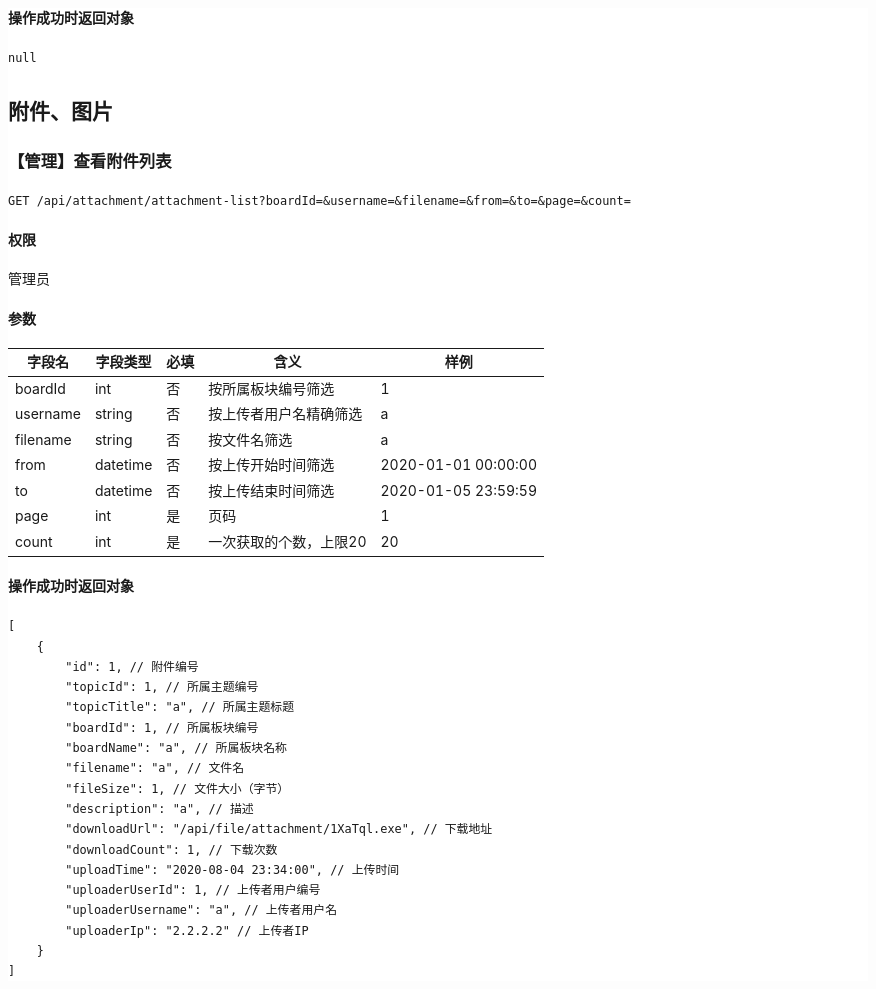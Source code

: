 #### 操作成功时返回对象

```json5
null
```

## 附件、图片

### 【管理】查看附件列表

`GET /api/attachment/attachment-list?boardId=&username=&filename=&from=&to=&page=&count=`

#### 权限

管理员

#### 参数

| 字段名   | 字段类型 | 必填 | 含义                   | 样例                |
| -------- | -------- | ---- | ---------------------- | ------------------- |
| boardId  | int      | 否   | 按所属板块编号筛选     | 1                   |
| username | string   | 否   | 按上传者用户名精确筛选 | a                   |
| filename | string   | 否   | 按文件名筛选           | a                   |
| from     | datetime | 否   | 按上传开始时间筛选     | 2020-01-01 00:00:00 |
| to       | datetime | 否   | 按上传结束时间筛选     | 2020-01-05 23:59:59 |
| page     | int      | 是   | 页码                   | 1                   |
| count    | int      | 是   | 一次获取的个数，上限20 | 20                  |

#### 操作成功时返回对象

```json5
[
    {
        "id": 1, // 附件编号
        "topicId": 1, // 所属主题编号
        "topicTitle": "a", // 所属主题标题
        "boardId": 1, // 所属板块编号
        "boardName": "a", // 所属板块名称
        "filename": "a", // 文件名
        "fileSize": 1, // 文件大小（字节）
        "description": "a", // 描述
        "downloadUrl": "/api/file/attachment/1XaTql.exe", // 下载地址
        "downloadCount": 1, // 下载次数
        "uploadTime": "2020-08-04 23:34:00", // 上传时间
        "uploaderUserId": 1, // 上传者用户编号
        "uploaderUsername": "a", // 上传者用户名
        "uploaderIp": "2.2.2.2" // 上传者IP
    }
]
```
